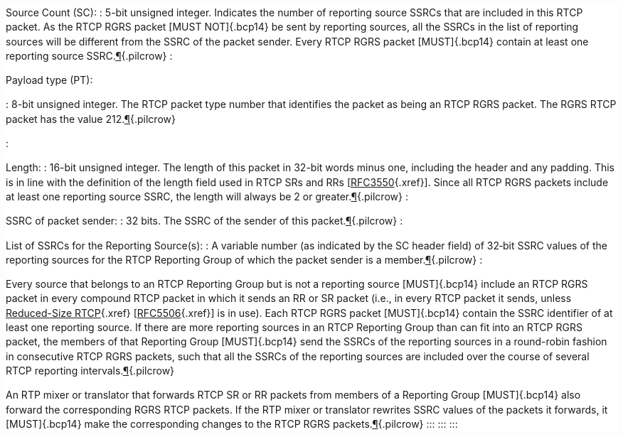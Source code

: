 Source Count (SC):
:   5-bit unsigned integer. Indicates the number of reporting source
    SSRCs that are included in this RTCP packet. As the RTCP RGRS packet
    [MUST NOT]{.bcp14} be sent by reporting sources, all the SSRCs in
    the list of reporting sources will be different from the SSRC of the
    packet sender. Every RTCP RGRS packet [MUST]{.bcp14} contain at
    least one reporting source SSRC.[¶](#section-3.2.2-5.6){.pilcrow}
:   

Payload type (PT):

:   8-bit unsigned integer. The RTCP packet type number that identifies
    the packet as being an RTCP RGRS packet. The RGRS RTCP packet has
    the value 212.[¶](#section-3.2.2-5.8.1){.pilcrow}

:   

Length:
:   16-bit unsigned integer. The length of this packet in 32-bit words
    minus one, including the header and any padding. This is in line
    with the definition of the length field used in RTCP SRs and RRs
    \[[RFC3550](#RFC3550){.xref}\]. Since all RTCP RGRS packets include
    at least one reporting source SSRC, the length will always be 2 or
    greater.[¶](#section-3.2.2-5.10){.pilcrow}
:   

SSRC of packet sender:
:   32 bits. The SSRC of the sender of this
    packet.[¶](#section-3.2.2-5.12){.pilcrow}
:   

List of SSRCs for the Reporting Source(s):
:   A variable number (as indicated by the SC header field) of 32‑bit
    SSRC values of the reporting sources for the RTCP Reporting Group of
    which the packet sender is a
    member.[¶](#section-3.2.2-5.14){.pilcrow}
:   

Every source that belongs to an RTCP Reporting Group but is not a
reporting source [MUST]{.bcp14} include an RTCP RGRS packet in every
compound RTCP packet in which it sends an RR or SR packet (i.e., in
every RTCP packet it sends, unless [Reduced-Size RTCP](#RFC5506){.xref}
\[[RFC5506](#RFC5506){.xref}\] is in use). Each RTCP RGRS packet
[MUST]{.bcp14} contain the SSRC identifier of at least one reporting
source. If there are more reporting sources in an RTCP Reporting Group
than can fit into an RTCP RGRS packet, the members of that Reporting
Group [MUST]{.bcp14} send the SSRCs of the reporting sources in a
round-robin fashion in consecutive RTCP RGRS packets, such that all the
SSRCs of the reporting sources are included over the course of several
RTCP reporting intervals.[¶](#section-3.2.2-6){.pilcrow}

An RTP mixer or translator that forwards RTCP SR or RR packets from
members of a Reporting Group [MUST]{.bcp14} also forward the
corresponding RGRS RTCP packets. If the RTP mixer or translator rewrites
SSRC values of the packets it forwards, it [MUST]{.bcp14} make the
corresponding changes to the RTCP RGRS
packets.[¶](#section-3.2.2-7){.pilcrow}
:::
:::
:::
